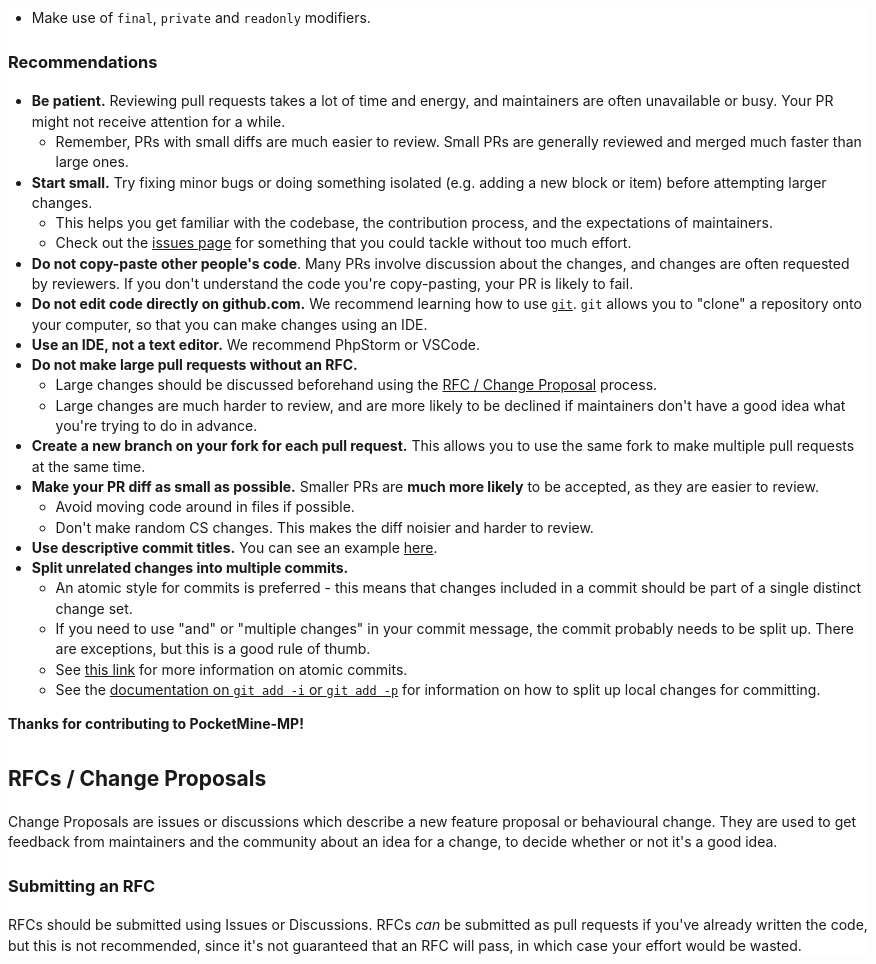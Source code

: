   - Make use of `final`, `private` and `readonly` modifiers.

### Recommendations
- **Be patient.** Reviewing pull requests takes a lot of time and energy, and maintainers are often unavailable or busy. Your PR might not receive attention for a while.
  - Remember, PRs with small diffs are much easier to review. Small PRs are generally reviewed and merged much faster than large ones.
- **Start small.** Try fixing minor bugs or doing something isolated (e.g. adding a new block or item) before attempting larger changes.
  - This helps you get familiar with the codebase, the contribution process, and the expectations of maintainers.
  - Check out the [issues page]() for something that you could tackle without too much effort.
- **Do not copy-paste other people's code**. Many PRs involve discussion about the changes, and changes are often requested by reviewers. If you don't understand the code you're copy-pasting, your PR is likely to fail.
- **Do not edit code directly on github.com.** We recommend learning how to use [`git`](https://git-scm.com). `git` allows you to "clone" a repository onto your computer, so that you can make changes using an IDE.
- **Use an IDE, not a text editor.** We recommend PhpStorm or VSCode.
- **Do not make large pull requests without an RFC.**
  - Large changes should be discussed beforehand using the [RFC / Change Proposal](#rfcs--change-proposals) process.
  - Large changes are much harder to review, and are more likely to be declined if maintainers don't have a good idea what you're trying to do in advance.
- **Create a new branch on your fork for each pull request.** This allows you to use the same fork to make multiple pull requests at the same time.
- **Make your PR diff as small as possible.** Smaller PRs are **much more likely** to be accepted, as they are easier to review.
  - Avoid moving code around in files if possible.
  - Don't make random CS changes. This makes the diff noisier and harder to review.
- **Use descriptive commit titles.** You can see an example [here](http://tbaggery.com/2008/04/19/a-note-about-git-commit-messages.html).
- **Split unrelated changes into multiple commits.**
  - An atomic style for commits is preferred - this means that changes included in a commit should be part of a single distinct change set.
  - If you need to use "and" or "multiple changes" in your commit message, the commit probably needs to be split up. There are exceptions, but this is a good rule of thumb.
  - See [this link](https://www.freshconsulting.com/atomic-commits/) for more information on atomic commits.
  - See the [documentation on `git add -i` or `git add -p`](https://git-scm.com/docs/git-add) for information on how to split up local changes for committing.


**Thanks for contributing to PocketMine-MP!**

## RFCs / Change Proposals
Change Proposals are issues or discussions which describe a new feature proposal or behavioural change.
They are used to get feedback from maintainers and the community about an idea for a change, to decide whether or not it's a good idea.

### Submitting an RFC
RFCs should be submitted using Issues or Discussions.
RFCs _can_ be submitted as pull requests if you've already written the code, but this is not recommended, since it's not guaranteed that an RFC will pass, in which case your effort would be wasted.
